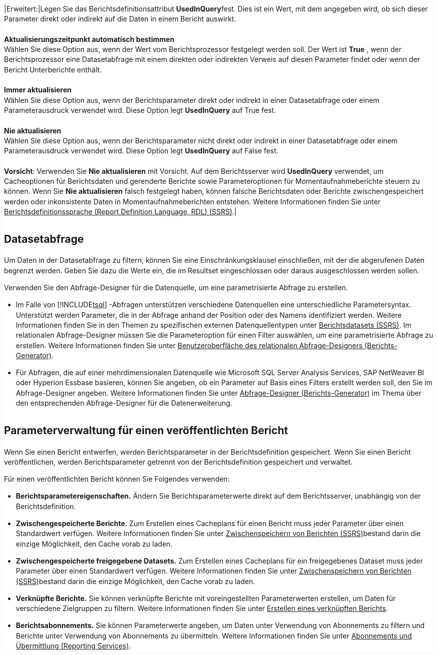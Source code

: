 |Erweitert:|Legen Sie das Berichtsdefinitionsattribut **UsedInQuery**fest. Dies ist ein Wert, mit dem angegeben wird, ob sich dieser Parameter direkt oder indirekt auf die Daten in einem Bericht auswirkt.<br /><br /> **Aktualisierungszeitpunkt automatisch bestimmen**<br /> Wählen Sie diese Option aus, wenn der Wert vom Berichtsprozessor festgelegt werden soll. Der Wert ist **True** , wenn der Berichtsprozessor eine Datasetabfrage mit einem direkten oder indirekten Verweis auf diesen Parameter findet oder wenn der Bericht Unterberichte enthält.<br /><br /> **Immer aktualisieren**<br /> Wählen Sie diese Option aus, wenn der Berichtsparameter direkt oder indirekt in einer Datasetabfrage oder einem Parameterausdruck verwendet wird. Diese Option legt **UsedInQuery** auf True fest.<br /><br /> **Nie aktualisieren**<br /> Wählen Sie diese Option aus, wenn der Berichtsparameter nicht direkt oder indirekt in einer Datasetabfrage oder einem Parameterausdruck verwendet wird. Diese Option legt **UsedInQuery** auf False fest.<br /><br /> **Vorsicht**: Verwenden Sie **Nie aktualisieren** mit Vorsicht. Auf dem Berichtsserver wird **UsedInQuery** verwendet, um Cacheoptionen für Berichtsdaten und gerenderte Berichte sowie Parameteroptionen für Momentaufnahmeberichte steuern zu können. Wenn Sie **Nie aktualisieren** falsch festgelegt haben, können falsche Berichtsdaten oder Berichte zwischengespeichert werden oder inkonsistente Daten in Momentaufnahmeberichten entstehen. Weitere Informationen finden Sie unter [Berichtsdefinitionssprache (Report Definition Language, RDL) &#40;SSRS&#41;](../../reporting-services/reports/report-definition-language-ssrs.md).|  
  
##  <a name="bkmk_Dataset_Parameters"></a> Datasetabfrage  
 Um Daten in der Datasetabfrage zu filtern, können Sie eine Einschränkungsklausel einschließen, mit der die abgerufenen Daten begrenzt werden. Geben Sie dazu die Werte ein, die im Resultset eingeschlossen oder daraus ausgeschlossen werden sollen.  
  
 Verwenden Sie den Abfrage-Designer für die Datenquelle, um eine parametrisierte Abfrage zu erstellen.  
  
-   Im Falle von [!INCLUDE[tsql](../../includes/tsql-md.md)] -Abfragen unterstützen verschiedene Datenquellen eine unterschiedliche Parametersyntax. Unterstützt werden Parameter, die in der Abfrage anhand der Position oder des Namens identifiziert werden. Weitere Informationen finden Sie in den Themen zu spezifischen externen Datenquellentypen unter [Berichtsdatasets (SSRS)](../../reporting-services/report-data/report-datasets-ssrs.md). Im relationalen Abfrage-Designer müssen Sie die Parameteroption für einen Filter auswählen, um eine parametrisierte Abfrage zu erstellen. Weitere Informationen finden Sie unter [Benutzeroberfläche des relationalen Abfrage-Designers (Berichts-Generator)](../../reporting-services/report-data/relational-query-designer-user-interface-report-builder.md).  
  
-   Für Abfragen, die auf einer mehrdimensionalen Datenquelle wie Microsoft SQL Server Analysis Services, SAP NetWeaver BI oder Hyperion Essbase basieren, können Sie angeben, ob ein Parameter auf Basis eines Filters erstellt werden soll, den Sie im Abfrage-Designer angeben. Weitere Informationen finden Sie unter [Abfrage-Designer &#40;Berichts-Generator&#41;](https://msdn.microsoft.com/library/553f0d4e-8b1d-4148-9321-8b41a1e8e1b9) im Thema über den entsprechenden Abfrage-Designer für die Datenerweiterung.  
  
##  <a name="bkmk_Manage_Parameters"></a> Parameterverwaltung für einen veröffentlichten Bericht  
 Wenn Sie einen Bericht entwerfen, werden Berichtsparameter in der Berichtsdefinition gespeichert. Wenn Sie einen Bericht veröffentlichen, werden Berichtsparameter getrennt von der Berichtsdefinition gespeichert und verwaltet.  
  
 Für einen veröffentlichten Bericht können Sie Folgendes verwenden:  
  
-   **Berichtsparametereigenschaften.** Ändern Sie Berichtsparameterwerte direkt auf dem Berichtsserver, unabhängig von der Berichtsdefinition.  
  
-   **Zwischengespeicherte Berichte.** Zum Erstellen eines Cacheplans für einen Bericht muss jeder Parameter über einen Standardwert verfügen. Weitere Informationen finden Sie unter [Zwischenspeichern von Berichten &#40;SSRS&#41;](../../reporting-services/report-server/caching-reports-ssrs.md)bestand darin die einzige Möglichkeit, den Cache vorab zu laden.  
  
-   **Zwischengespeicherte freigegebene Datasets.** Zum Erstellen eines Cacheplans für ein freigegebenes Dataset muss jeder Parameter über einen Standardwert verfügen. Weitere Informationen finden Sie unter [Zwischenspeichern von Berichten &#40;SSRS&#41;](../../reporting-services/report-server/caching-reports-ssrs.md)bestand darin die einzige Möglichkeit, den Cache vorab zu laden.  
  
-   **Verknüpfte Berichte.** Sie können verknüpfte Berichte mit voreingestellten Parameterwerten erstellen, um Daten für verschiedene Zielgruppen zu filtern. Weitere Informationen finden Sie unter [Erstellen eines verknüpften Berichts](../../reporting-services/reports/create-a-linked-report.md).  
  
-   **Berichtsabonnements.** Sie können Parameterwerte angeben, um Daten unter Verwendung von Abonnements zu filtern und Berichte unter Verwendung von Abonnements zu übermitteln. Weitere Informationen finden Sie unter [Abonnements und Übermittlung &#40;Reporting Services&#41;](../../reporting-services/subscriptions/subscriptions-and-delivery-reporting-services.md).  
  